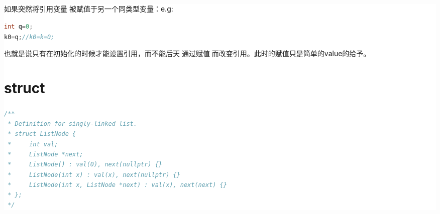 如果突然将引用变量 被赋值于另一个同类型变量：e.g:

```c++
int q=0;
k0=q;//k0=k=0;
```

也就是说只有在初始化的时候才能设置引用，而不能后天 通过赋值 而改变引用。此时的赋值只是简单的value的给予。

# struct

```c++
/**
 * Definition for singly-linked list.
 * struct ListNode {
 *     int val;
 *     ListNode *next;
 *     ListNode() : val(0), next(nullptr) {}
 *     ListNode(int x) : val(x), next(nullptr) {}
 *     ListNode(int x, ListNode *next) : val(x), next(next) {}
 * };
 */
```

